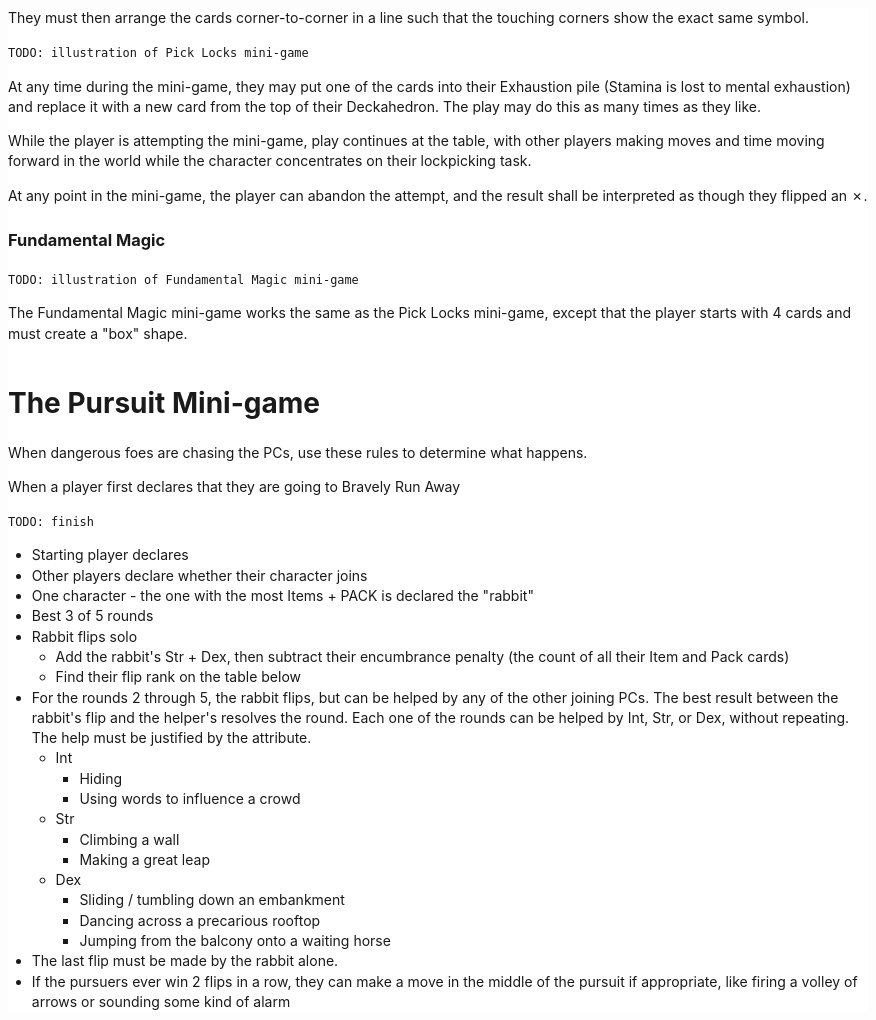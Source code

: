 They must then arrange the cards corner-to-corner in a line such that
the touching corners show the exact same symbol.

`TODO: illustration of Pick Locks mini-game`

At any time during the mini-game, they may put one of the cards into
their Exhaustion pile (Stamina is lost to mental exhaustion) and replace
it with a new card from the top of their Deckahedron. The play may do
this as many times as they like.

While the player is attempting the mini-game, play continues at the table,
with other players making moves and time moving forward in the world
while the character concentrates on their lockpicking task.

At any point in the mini-game, the player can abandon the attempt, and
the result shall be interpreted as though they flipped an ✗.

### Fundamental Magic

`TODO: illustration of Fundamental Magic mini-game`

The Fundamental Magic mini-game works the same as the Pick Locks mini-game,
except that the player starts with 4 cards and must create a "box" shape.

# The Pursuit Mini-game

When dangerous foes are chasing the PCs, use these rules
to determine what happens.

When a player first declares that they are going to Bravely Run Away

`TODO: finish`

 * Starting player declares
 * Other players declare whether their character joins
 * One character - the one with the most Items + PACK is declared
   the "rabbit"
 * Best 3 of 5 rounds
 * Rabbit flips solo
   * Add the rabbit's Str + Dex, then subtract their encumbrance penalty (the
     count of all their Item and Pack cards)
   * Find their flip rank on the table below
 * For the rounds 2 through 5, the rabbit flips, but can be helped by any of
   the other joining PCs. The best result between the rabbit's flip and
   the helper's resolves the round. Each one of the rounds can be helped
   by Int, Str, or Dex, without repeating. The help must be justified by
   the attribute.
   * Int
     * Hiding
     * Using words to influence a crowd
   * Str
     * Climbing a wall
     * Making a great leap
   * Dex
     * Sliding / tumbling down an embankment
     * Dancing across a precarious rooftop
     * Jumping from the balcony onto a waiting horse
 * The last flip must be made by the rabbit alone.
 * If the pursuers ever win 2 flips in a row, they can make a move in the middle
   of the pursuit if appropriate, like firing a volley of arrows or sounding
   some kind of alarm
